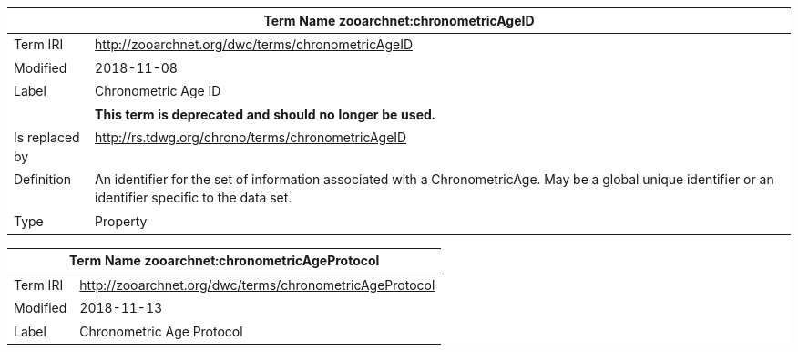 <table>
	<thead>
		<tr>
			<th colspan="2"><a id="zooarchnet_chronometricAgeID"></a>Term Name  zooarchnet:chronometricAgeID</th>
		</tr>
	</thead>
	<tbody>
		<tr>
			<td>Term IRI</td>
			<td><a href="http://zooarchnet.org/dwc/terms/chronometricAgeID">http://zooarchnet.org/dwc/terms/chronometricAgeID</a></td>
		</tr>
		<tr>
			<td>Modified</td>
			<td>2018-11-08</td>
		</tr>
		<tr>
			<td>Label</td>
			<td>Chronometric Age ID</td>
		</tr>
		<tr>
			<td></td>
			<td><strong>This term is deprecated and should no longer be used.</strong></td>
		</tr>
		<tr>
			<td>Is replaced by</td>
			<td><a href="http://rs.tdwg.org/chrono/doc/list/#chrono_chronometricAgeID">http://rs.tdwg.org/chrono/terms/chronometricAgeID</a></td>
		</tr>
		<tr>
			<td>Definition</td>
			<td>An identifier for the set of information associated with a ChronometricAge. May be a global unique identifier or an identifier specific to the data set.</td>
		</tr>
		<tr>
			<td>Type</td>
			<td>Property</td>
		</tr>
	</tbody>
</table>

<table>
	<thead>
		<tr>
			<th colspan="2"><a id="zooarchnet_chronometricAgeProtocol"></a>Term Name  zooarchnet:chronometricAgeProtocol</th>
		</tr>
	</thead>
	<tbody>
		<tr>
			<td>Term IRI</td>
			<td><a href="http://zooarchnet.org/dwc/terms/chronometricAgeProtocol">http://zooarchnet.org/dwc/terms/chronometricAgeProtocol</a></td>
		</tr>
		<tr>
			<td>Modified</td>
			<td>2018-11-13</td>
		</tr>
		<tr>
			<td>Label</td>
			<td>Chronometric Age Protocol</td>
		</tr>
		<tr>